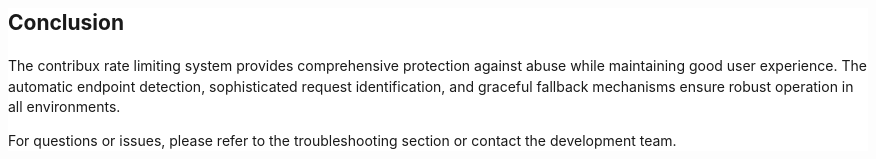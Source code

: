 ## Conclusion

The contribux rate limiting system provides comprehensive protection against abuse while maintaining good user experience. The automatic endpoint detection, sophisticated request identification, and graceful fallback mechanisms ensure robust operation in all environments.

For questions or issues, please refer to the troubleshooting section or contact the development team.